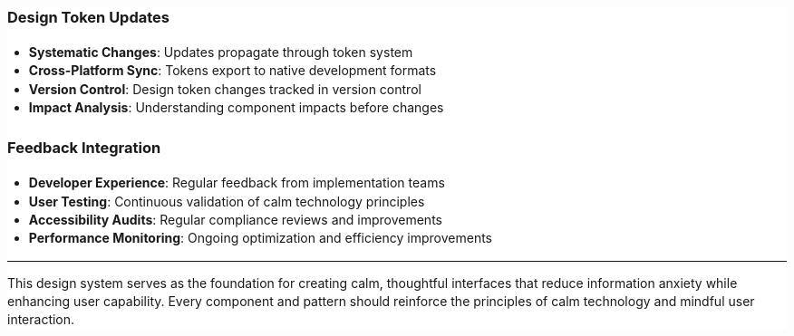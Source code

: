### Design Token Updates
- **Systematic Changes**: Updates propagate through token system
- **Cross-Platform Sync**: Tokens export to native development formats
- **Version Control**: Design token changes tracked in version control
- **Impact Analysis**: Understanding component impacts before changes

### Feedback Integration
- **Developer Experience**: Regular feedback from implementation teams
- **User Testing**: Continuous validation of calm technology principles
- **Accessibility Audits**: Regular compliance reviews and improvements
- **Performance Monitoring**: Ongoing optimization and efficiency improvements

---

This design system serves as the foundation for creating calm, thoughtful interfaces that reduce information anxiety while enhancing user capability. Every component and pattern should reinforce the principles of calm technology and mindful user interaction.